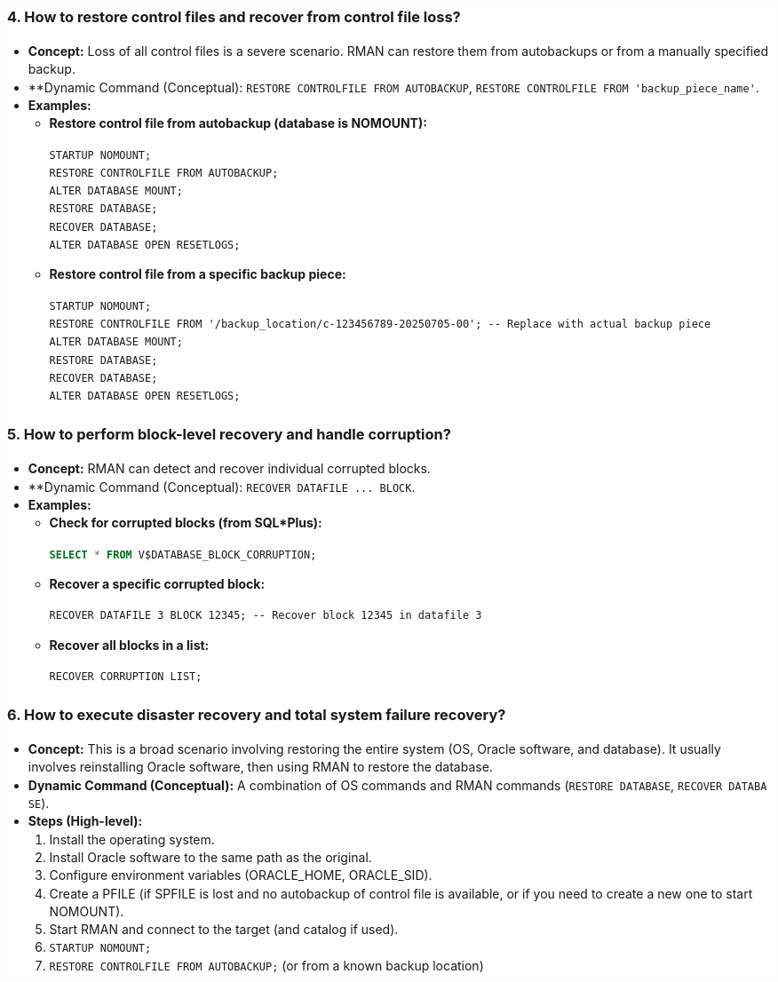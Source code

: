 ### 4. How to restore control files and recover from control file loss?

* **Concept:** Loss of all control files is a severe scenario. RMAN can restore them from autobackups or from a manually specified backup.
* **Dynamic Command (Conceptual):</strong > `RESTORE CONTROLFILE FROM AUTOBACKUP`, `RESTORE CONTROLFILE FROM 'backup_piece_name'`.
* **Examples:**
    * **Restore control file from autobackup (database is NOMOUNT):**
        ```rman
        STARTUP NOMOUNT;
        RESTORE CONTROLFILE FROM AUTOBACKUP;
        ALTER DATABASE MOUNT;
        RESTORE DATABASE;
        RECOVER DATABASE;
        ALTER DATABASE OPEN RESETLOGS;
        ```
    * **Restore control file from a specific backup piece:**
        ```rman
        STARTUP NOMOUNT;
        RESTORE CONTROLFILE FROM '/backup_location/c-123456789-20250705-00'; -- Replace with actual backup piece
        ALTER DATABASE MOUNT;
        RESTORE DATABASE;
        RECOVER DATABASE;
        ALTER DATABASE OPEN RESETLOGS;
        ```

### 5. How to perform block-level recovery and handle corruption?

* **Concept:** RMAN can detect and recover individual corrupted blocks.
* **Dynamic Command (Conceptual):</strong > `RECOVER DATAFILE ... BLOCK`.
* **Examples:**
    * **Check for corrupted blocks (from SQL*Plus):**
        ```sql
        SELECT * FROM V$DATABASE_BLOCK_CORRUPTION;
        ```
    * **Recover a specific corrupted block:**
        ```rman
        RECOVER DATAFILE 3 BLOCK 12345; -- Recover block 12345 in datafile 3
        ```
    * **Recover all blocks in a list:**
        ```rman
        RECOVER CORRUPTION LIST;
        ```

### 6. How to execute disaster recovery and total system failure recovery?

* **Concept:** This is a broad scenario involving restoring the entire system (OS, Oracle software, and database). It usually involves reinstalling Oracle software, then using RMAN to restore the database.
* **Dynamic Command (Conceptual):** A combination of OS commands and RMAN commands (`RESTORE DATABASE`, `RECOVER DATABASE`).
* **Steps (High-level):**
    1.  Install the operating system.
    2.  Install Oracle software to the same path as the original.
    3.  Configure environment variables (ORACLE_HOME, ORACLE_SID).
    4.  Create a PFILE (if SPFILE is lost and no autobackup of control file is available, or if you need to create a new one to start NOMOUNT).
    5.  Start RMAN and connect to the target (and catalog if used).
    6.  `STARTUP NOMOUNT;`
    7.  `RESTORE CONTROLFILE FROM AUTOBACKUP;` (or from a known backup location)